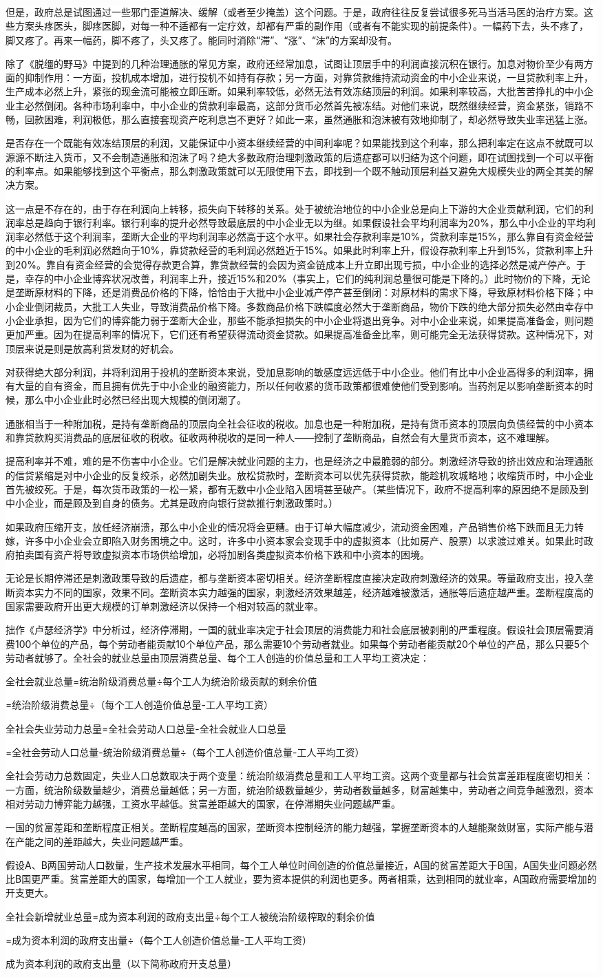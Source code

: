 但是，政府总是试图通过一些邪门歪道解决、缓解（或者至少掩盖）这个问题。于是，政府往往反复尝试很多死马当活马医的治疗方案。这些方案头疼医头，脚疼医脚，对每一种不适都有一定疗效，却都有严重的副作用（或者有不能实现的前提条件）。一幅药下去，头不疼了，脚又疼了。再来一幅药，脚不疼了，头又疼了。能同时消除“滞”、“涨”、“沫”的方案却没有。

除了《脱缰的野马》中提到的几种治理通胀的常见方案，政府还经常加息，试图让顶层手中的利润直接沉积在银行。加息对物价至少有两方面的抑制作用：一方面，投机成本增加，进行投机不如持有存款；另一方面，对靠贷款维持流动资金的中小企业来说，一旦贷款利率上升，生产成本必然上升，紧张的现金流可能被立即压断。如果利率较低，必然无法有效冻结顶层的利润。如果利率较高，大批苦苦挣扎的中小企业主必然倒闭。各种市场利率中，中小企业的贷款利率最高，这部分货币必然首先被冻结。对他们来说，既然继续经营，资金紧张，销路不畅，回款困难，利润极低，那么直接套现资产吃利息岂不更好？如此一来，虽然通胀和泡沫被有效地抑制了，却必然导致失业率迅猛上涨。

是否存在一个既能有效冻结顶层的利润，又能保证中小资本继续经营的中间利率呢？如果能找到这个利率，那么把利率定在这点不就既可以源源不断注入货币，又不会制造通胀和泡沫了吗？绝大多数政府治理刺激政策的后遗症都可以归结为这个问题，即在试图找到一个可以平衡的利率点。如果能够找到这个平衡点，那么刺激政策就可以无限使用下去，即找到一个既不触动顶层利益又避免大规模失业的两全其美的解决方案。

这一点是不存在的，由于存在利润向上转移，损失向下转移的关系。处于被统治地位的中小企业总是向上下游的大企业贡献利润，它们的利润率总是趋向于银行利率。银行利率的提升必然导致最底层的中小企业无以为继。如果假设社会平均利润率为20%，那么中小企业的平均利润率必然低于这个利润率，垄断大企业的平均利润率必然高于这个水平。如果社会存款利率是10%，贷款利率是15%，那么靠自有资金经营的中小企业的毛利润必然趋向于10%，靠贷款经营的毛利润必然趋近于15%。如果此时利率上升，假设存款利率上升到15%，贷款利率上升到20%。靠自有资金经营的会觉得存款更合算，靠贷款经营的会因为资金链成本上升立即出现亏损，中小企业的选择必然是减产停产。于是，幸存的中小企业博弈状况改善，利润率上升，接近15%和20%（事实上，它们的纯利润总量很可能是下降的。）此时物价的下降，无论是垄断原材料的下降，还是消费品价格的下降，恰恰由于大批中小企业减产停产甚至倒闭：对原材料的需求下降，导致原材料价格下降；中小企业倒闭裁员，大批工人失业，导致消费品价格下降。多数商品价格下跌幅度必然大于垄断商品，物价下跌的绝大部分损失必然由幸存中小企业承担，因为它们的博弈能力弱于垄断大企业，那些不能承担损失的中小企业将退出竞争。对中小企业来说，如果提高准备金，则问题更加严重。因为在提高利率的情况下，它们还有希望获得流动资金贷款。如果提高准备金比率，则可能完全无法获得贷款。这种情况下，对顶层来说是则是放高利贷发财的好机会。

对获得绝大部分利润，并将利润用于投机的垄断资本来说，受加息影响的敏感度远远低于中小企业。他们有比中小企业高得多的利润率，拥有大量的自有资金，而且拥有优先于中小企业的融资能力，所以任何收紧的货币政策都很难使他们受到影响。当药剂足以影响垄断资本的时候，那么中小企业此时必然已经出现大规模的倒闭潮了。

通胀相当于一种附加税，是持有垄断商品的顶层向全社会征收的税收。加息也是一种附加税，是持有货币资本的顶层向负债经营的中小资本和靠贷款购买消费品的底层征收的税收。征收两种税收的是同一种人——控制了垄断商品，自然会有大量货币资本，这不难理解。

提高利率并不难，难的是不伤害中小企业。它们是解决就业问题的主力，也是经济之中最脆弱的部分。刺激经济导致的挤出效应和治理通胀的信贷紧缩是对中小企业的反复绞杀，必然加剧失业。放松贷款时，垄断资本可以优先获得贷款，能趁机攻城略地；收缩货币时，中小企业首先被绞死。于是，每次货币政策的一松一紧，都有无数中小企业陷入困境甚至破产。（某些情况下，政府不提高利率的原因绝不是顾及到中小企业，而是顾及到自身的债务。尤其是政府向银行贷款推行刺激政策时。）

如果政府压缩开支，放任经济崩溃，那么中小企业的情况将会更糟。由于订单大幅度减少，流动资金困难，产品销售价格下跌而且无力转嫁，许多中小企业会立即陷入财务困境之中。这时，许多中小资本家会变现手中的虚拟资本（比如房产、股票）以求渡过难关。如果此时政府拍卖国有资产将导致虚拟资本市场供给增加，必将加剧各类虚拟资本价格下跌和中小资本的困境。

无论是长期停滞还是刺激政策导致的后遗症，都与垄断资本密切相关。经济垄断程度直接决定政府刺激经济的效果。等量政府支出，投入垄断资本实力不同的国家，效果不同。垄断资本实力越强的国家，刺激经济效果越差，经济越难被激活，通胀等后遗症越严重。垄断程度高的国家需要政府开出更大规模的订单刺激经济以保持一个相对较高的就业率。

拙作《卢瑟经济学》中分析过，经济停滞期，一国的就业率决定于社会顶层的消费能力和社会底层被剥削的严重程度。假设社会顶层需要消费100个单位的产品，每个劳动者能贡献10个单位产品，那么需要10个劳动者就业。如果每个劳动者能贡献20个单位的产品，那么只要5个劳动者就够了。全社会的就业总量由顶层消费总量、每个工人创造的价值总量和工人平均工资决定：

全社会就业总量=统治阶级消费总量÷每个工人为统治阶级贡献的剩余价值

=统治阶级消费总量÷（每个工人创造价值总量-工人平均工资）

全社会失业劳动力总量=全社会劳动人口总量-全社会就业人口总量

=全社会劳动人口总量-统治阶级消费总量÷（每个工人创造价值总量-工人平均工资）

全社会劳动力总数固定，失业人口总数取决于两个变量：统治阶级消费总量和工人平均工资。这两个变量都与社会贫富差距程度密切相关：一方面，统治阶级数量越少，消费总量越低；另一方面，统治阶级数量越少，劳动者数量越多，财富越集中，劳动者之间竞争越激烈，资本相对劳动力博弈能力越强，工资水平越低。贫富差距越大的国家，在停滞期失业问题越严重。

一国的贫富差距和垄断程度正相关。垄断程度越高的国家，垄断资本控制经济的能力越强，掌握垄断资本的人越能聚敛财富，实际产能与潜在产能之间的差距越大，失业问题越严重。

假设A、B两国劳动人口数量，生产技术发展水平相同，每个工人单位时间创造的价值总量接近，A国的贫富差距大于B国，A国失业问题必然比B国更严重。贫富差距大的国家，每增加一个工人就业，要为资本提供的利润也更多。两者相乘，达到相同的就业率，A国政府需要增加的开支更大。

全社会新增就业总量=成为资本利润的政府支出量÷每个工人被统治阶级榨取的剩余价值

=成为资本利润的政府支出量÷（每个工人创造价值总量-工人平均工资）

成为资本利润的政府支出量（以下简称政府开支总量）
